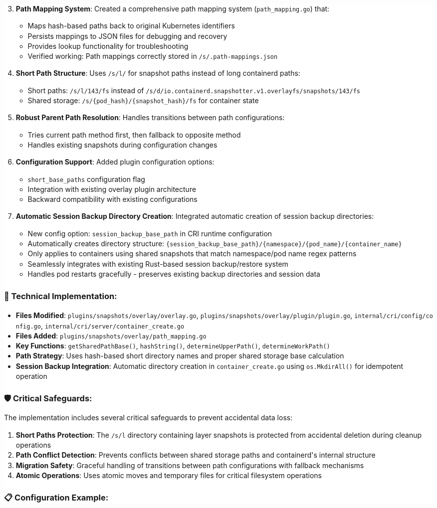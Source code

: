 3. **Path Mapping System**: Created a comprehensive path mapping system (`path_mapping.go`) that:
   - Maps hash-based paths back to original Kubernetes identifiers
   - Persists mappings to JSON files for debugging and recovery
   - Provides lookup functionality for troubleshooting
   - Verified working: Path mappings correctly stored in `/s/.path-mappings.json`

4. **Short Path Structure**: Uses `/s/l/` for snapshot paths instead of long containerd paths:
   - Short paths: `/s/l/143/fs` instead of `/s/d/io.containerd.snapshotter.v1.overlayfs/snapshots/143/fs`
   - Shared storage: `/s/{pod_hash}/{snapshot_hash}/fs` for container state

5. **Robust Parent Path Resolution**: Handles transitions between path configurations:
   - Tries current path method first, then fallback to opposite method
   - Handles existing snapshots during configuration changes

6. **Configuration Support**: Added plugin configuration options:
   - `short_base_paths` configuration flag
   - Integration with existing overlay plugin architecture
   - Backward compatibility with existing configurations

7. **Automatic Session Backup Directory Creation**: Integrated automatic creation of session backup directories:
   - New config option: `session_backup_base_path` in CRI runtime configuration
   - Automatically creates directory structure: `{session_backup_base_path}/{namespace}/{pod_name}/{container_name}`
   - Only applies to containers using shared snapshots that match namespace/pod name regex patterns
   - Seamlessly integrates with existing Rust-based session backup/restore system
   - Handles pod restarts gracefully - preserves existing backup directories and session data

### 🔧 Technical Implementation:

- **Files Modified**: `plugins/snapshots/overlay/overlay.go`, `plugins/snapshots/overlay/plugin/plugin.go`, `internal/cri/config/config.go`, `internal/cri/server/container_create.go`
- **Files Added**: `plugins/snapshots/overlay/path_mapping.go`
- **Key Functions**: `getSharedPathBase()`, `hashString()`, `determineUpperPath()`, `determineWorkPath()`
- **Path Strategy**: Uses hash-based short directory names and proper shared storage base calculation
- **Session Backup Integration**: Automatic directory creation in `container_create.go` using `os.MkdirAll()` for idempotent operation

### 🛡️ Critical Safeguards:

The implementation includes several critical safeguards to prevent accidental data loss:

1. **Short Paths Protection**: The `/s/l` directory containing layer snapshots is protected from accidental deletion during cleanup operations
2. **Path Conflict Detection**: Prevents conflicts between shared storage paths and containerd's internal structure
3. **Migration Safety**: Graceful handling of transitions between path configurations with fallback mechanisms
4. **Atomic Operations**: Uses atomic moves and temporary files for critical filesystem operations

### 📋 Configuration Example:
